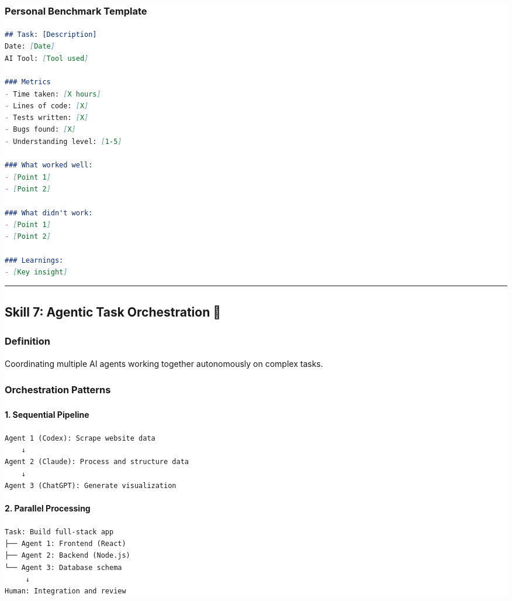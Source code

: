 ### Personal Benchmark Template
```markdown
## Task: [Description]
Date: [Date]
AI Tool: [Tool used]

### Metrics
- Time taken: [X hours]
- Lines of code: [X]
- Tests written: [X]
- Bugs found: [X]
- Understanding level: [1-5]

### What worked well:
- [Point 1]
- [Point 2]

### What didn't work:
- [Point 1]
- [Point 2]

### Learnings:
- [Key insight]
```

---

## Skill 7: Agentic Task Orchestration 🤖

### Definition
Coordinating multiple AI agents working together autonomously on complex tasks.

### Orchestration Patterns

#### 1. Sequential Pipeline
```
Agent 1 (Codex): Scrape website data
    ↓
Agent 2 (Claude): Process and structure data
    ↓
Agent 3 (ChatGPT): Generate visualization
```

#### 2. Parallel Processing
```
Task: Build full-stack app
├── Agent 1: Frontend (React)
├── Agent 2: Backend (Node.js)
└── Agent 3: Database schema
     ↓
Human: Integration and review
```
